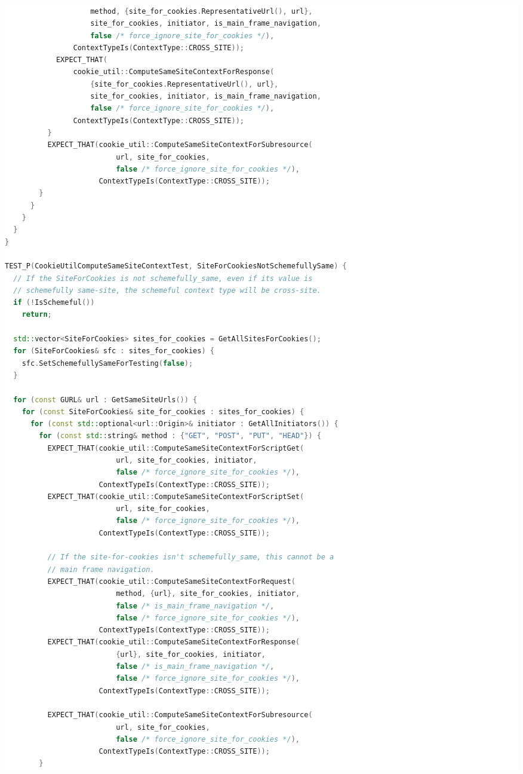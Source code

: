 ```cpp
                    method, {site_for_cookies.RepresentativeUrl(), url},
                    site_for_cookies, initiator, is_main_frame_navigation,
                    false /* force_ignore_site_for_cookies */),
                ContextTypeIs(ContextType::CROSS_SITE));
            EXPECT_THAT(
                cookie_util::ComputeSameSiteContextForResponse(
                    {site_for_cookies.RepresentativeUrl(), url},
                    site_for_cookies, initiator, is_main_frame_navigation,
                    false /* force_ignore_site_for_cookies */),
                ContextTypeIs(ContextType::CROSS_SITE));
          }
          EXPECT_THAT(cookie_util::ComputeSameSiteContextForSubresource(
                          url, site_for_cookies,
                          false /* force_ignore_site_for_cookies */),
                      ContextTypeIs(ContextType::CROSS_SITE));
        }
      }
    }
  }
}

TEST_P(CookieUtilComputeSameSiteContextTest, SiteForCookiesNotSchemefullySame) {
  // If the SiteForCookies is not schemefully_same, even if its value is
  // schemefully same-site, the schemeful context type will be cross-site.
  if (!IsSchemeful())
    return;

  std::vector<SiteForCookies> sites_for_cookies = GetAllSitesForCookies();
  for (SiteForCookies& sfc : sites_for_cookies) {
    sfc.SetSchemefullySameForTesting(false);
  }

  for (const GURL& url : GetSameSiteUrls()) {
    for (const SiteForCookies& site_for_cookies : sites_for_cookies) {
      for (const std::optional<url::Origin>& initiator : GetAllInitiators()) {
        for (const std::string& method : {"GET", "POST", "PUT", "HEAD"}) {
          EXPECT_THAT(cookie_util::ComputeSameSiteContextForScriptGet(
                          url, site_for_cookies, initiator,
                          false /* force_ignore_site_for_cookies */),
                      ContextTypeIs(ContextType::CROSS_SITE));
          EXPECT_THAT(cookie_util::ComputeSameSiteContextForScriptSet(
                          url, site_for_cookies,
                          false /* force_ignore_site_for_cookies */),
                      ContextTypeIs(ContextType::CROSS_SITE));

          // If the site-for-cookies isn't schemefully_same, this cannot be a
          // main frame navigation.
          EXPECT_THAT(cookie_util::ComputeSameSiteContextForRequest(
                          method, {url}, site_for_cookies, initiator,
                          false /* is_main_frame_navigation */,
                          false /* force_ignore_site_for_cookies */),
                      ContextTypeIs(ContextType::CROSS_SITE));
          EXPECT_THAT(cookie_util::ComputeSameSiteContextForResponse(
                          {url}, site_for_cookies, initiator,
                          false /* is_main_frame_navigation */,
                          false /* force_ignore_site_for_cookies */),
                      ContextTypeIs(ContextType::CROSS_SITE));

          EXPECT_THAT(cookie_util::ComputeSameSiteContextForSubresource(
                          url, site_for_cookies,
                          false /* force_ignore_site_for_cookies */),
                      ContextTypeIs(ContextType::CROSS_SITE));
        }
```